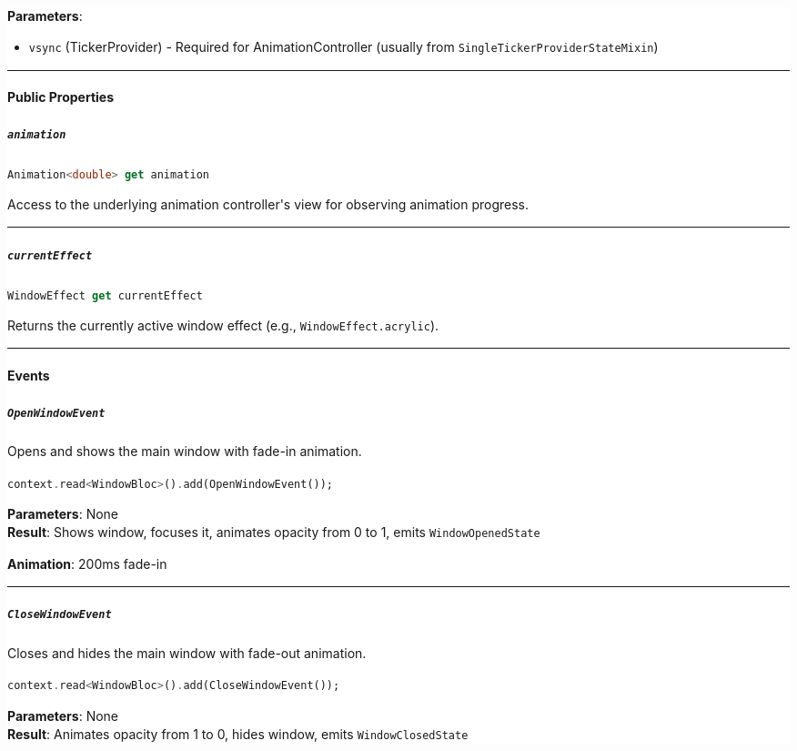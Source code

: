 **Parameters**:

- `vsync` (TickerProvider) - Required for AnimationController (usually from
  `SingleTickerProviderStateMixin`)

---

#### Public Properties

##### `animation`

```dart
Animation<double> get animation
```

Access to the underlying animation controller's view for observing animation
progress.

---

##### `currentEffect`

```dart
WindowEffect get currentEffect
```

Returns the currently active window effect (e.g., `WindowEffect.acrylic`).

---

#### Events

##### `OpenWindowEvent`

Opens and shows the main window with fade-in animation.

```dart
context.read<WindowBloc>().add(OpenWindowEvent());
```

**Parameters**: None\
**Result**: Shows window, focuses it, animates opacity from 0 to 1, emits
`WindowOpenedState`

**Animation**: 200ms fade-in

---

##### `CloseWindowEvent`

Closes and hides the main window with fade-out animation.

```dart
context.read<WindowBloc>().add(CloseWindowEvent());
```

**Parameters**: None\
**Result**: Animates opacity from 1 to 0, hides window, emits
`WindowClosedState`
